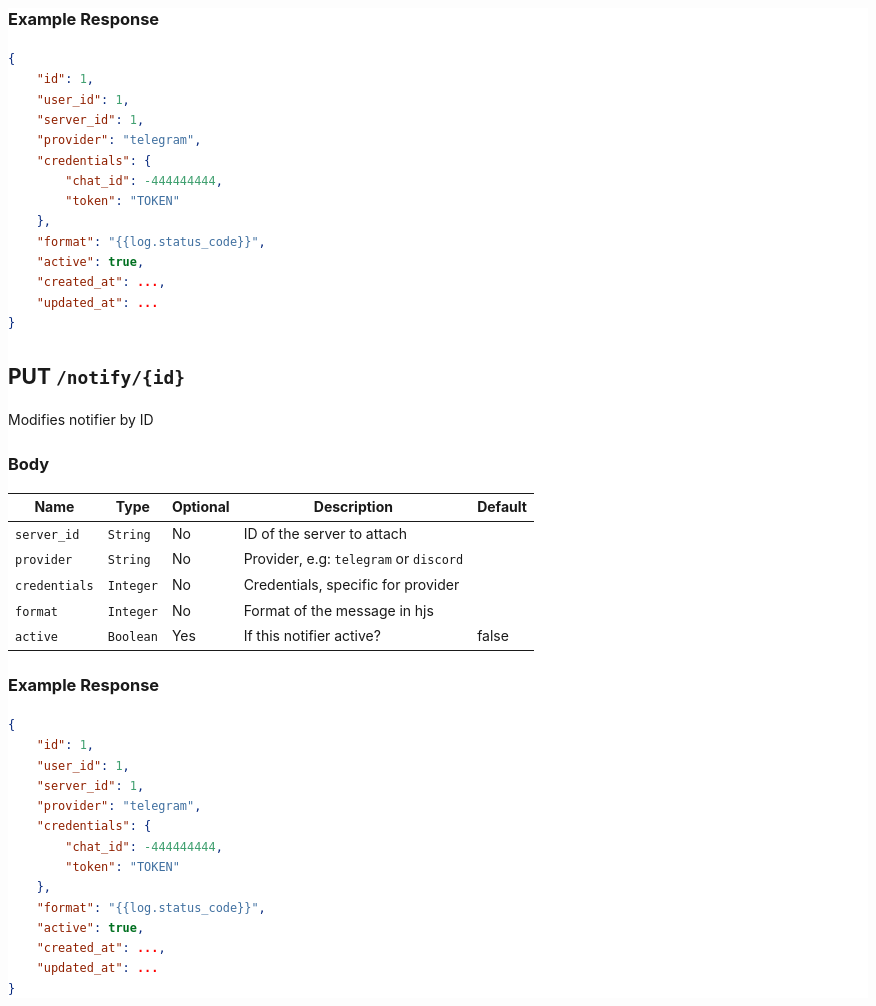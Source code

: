 ### Example Response
```json
{
	"id": 1,
	"user_id": 1,
	"server_id": 1,
	"provider": "telegram",
	"credentials": {
		"chat_id": -444444444,
		"token": "TOKEN"
	},
	"format": "{{log.status_code}}",
	"active": true,
	"created_at": ...,
	"updated_at": ...
}
```

## PUT `/notify/{id}`
Modifies notifier by ID

### Body
| Name           | Type      | Optional | Description                              | Default |
| -------------- | --------- | -------- | ---------------------------------------- | ------- |
| `server_id`    | `String`  | No       | ID of the server to attach               |         |
| `provider`     | `String`  | No       | Provider, e.g: `telegram` or `discord`   |         |
| `credentials`  | `Integer` | No       | Credentials, specific for provider       |         |
| `format`       | `Integer` | No       | Format of the message in hjs             |         |
| `active`       | `Boolean` | Yes      | If this notifier active?                 | false   |

### Example Response
```json
{
	"id": 1,
	"user_id": 1,
	"server_id": 1,
	"provider": "telegram",
	"credentials": {
		"chat_id": -444444444,
		"token": "TOKEN"
	},
	"format": "{{log.status_code}}",
	"active": true,
	"created_at": ...,
	"updated_at": ...
}
```
